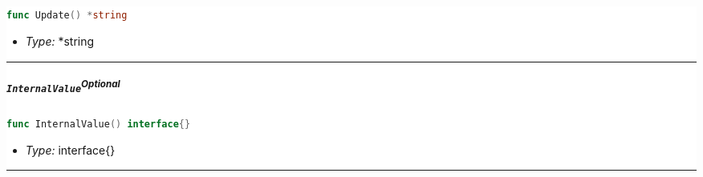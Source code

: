 ```go
func Update() *string
```

- *Type:* *string

---

##### `InternalValue`<sup>Optional</sup> <a name="InternalValue" id="@cdktf/provider-azurerm.applicationInsightsWebTest.ApplicationInsightsWebTestTimeoutsOutputReference.property.internalValue"></a>

```go
func InternalValue() interface{}
```

- *Type:* interface{}

---




